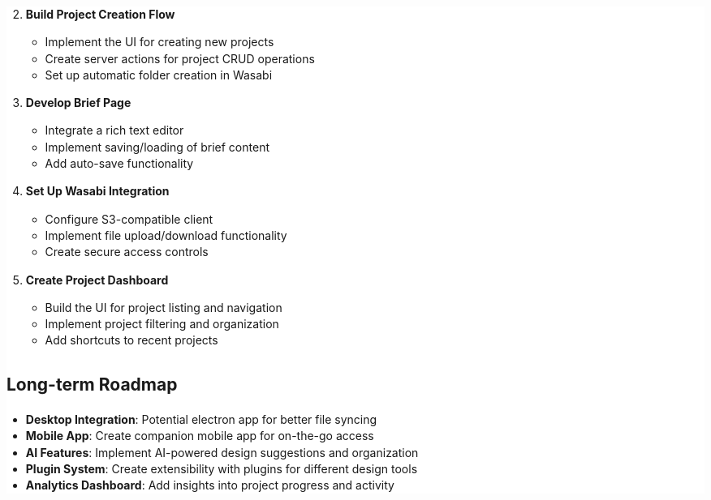 2. **Build Project Creation Flow**
   - Implement the UI for creating new projects
   - Create server actions for project CRUD operations
   - Set up automatic folder creation in Wasabi

3. **Develop Brief Page**
   - Integrate a rich text editor
   - Implement saving/loading of brief content
   - Add auto-save functionality

4. **Set Up Wasabi Integration**
   - Configure S3-compatible client
   - Implement file upload/download functionality
   - Create secure access controls

5. **Create Project Dashboard**
   - Build the UI for project listing and navigation
   - Implement project filtering and organization
   - Add shortcuts to recent projects

## Long-term Roadmap

- **Desktop Integration**: Potential electron app for better file syncing
- **Mobile App**: Create companion mobile app for on-the-go access
- **AI Features**: Implement AI-powered design suggestions and organization
- **Plugin System**: Create extensibility with plugins for different design tools
- **Analytics Dashboard**: Add insights into project progress and activity 
